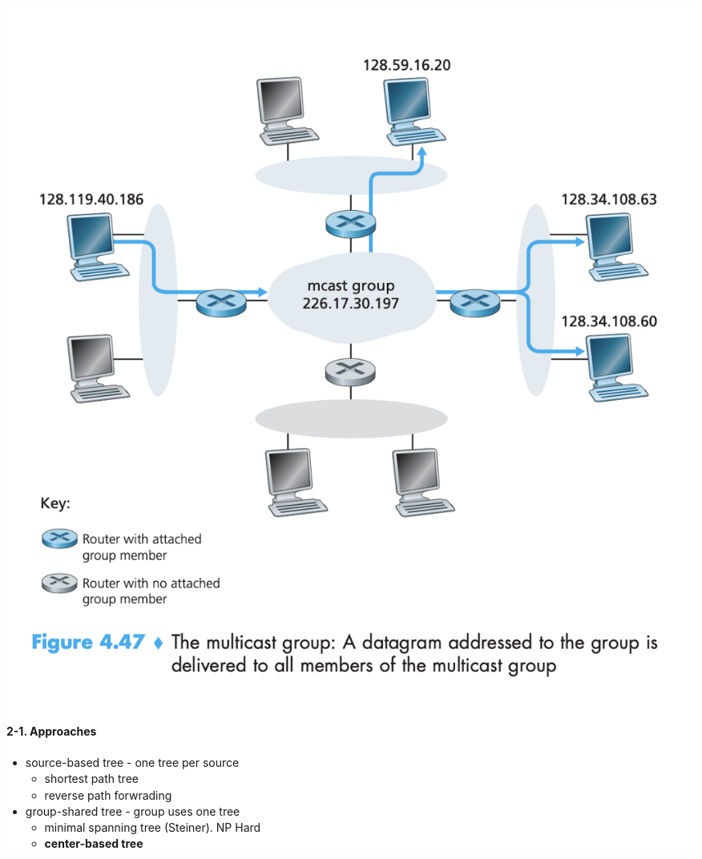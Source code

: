 ![](../images/4-6-13.png)



#### 2-1. Approaches

- source-based tree - one tree per source
  - shortest path tree
  - reverse path forwrading
- group-shared tree - group uses one tree
  - minimal spanning tree (Steiner). NP Hard
  - **center-based tree**
